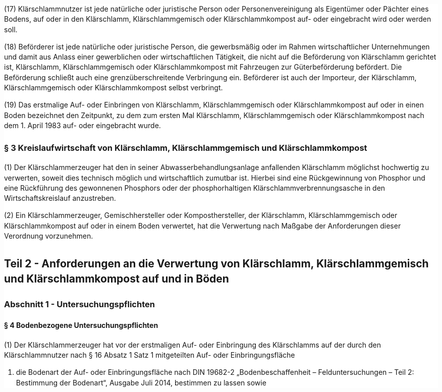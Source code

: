 (17) Klärschlammnutzer ist jede natürliche oder juristische Person
oder Personenvereinigung als Eigentümer oder Pächter eines Bodens, auf
oder in den Klärschlamm, Klärschlammgemisch oder Klärschlammkompost
auf- oder eingebracht wird oder werden soll.

(18) Beförderer ist jede natürliche oder juristische Person, die
gewerbsmäßig oder im Rahmen wirtschaftlicher Unternehmungen und damit
aus Anlass einer gewerblichen oder wirtschaftlichen Tätigkeit, die
nicht auf die Beförderung von Klärschlamm gerichtet ist, Klärschlamm,
Klärschlammgemisch oder Klärschlammkompost mit Fahrzeugen zur
Güterbeförderung befördert. Die Beförderung schließt auch eine
grenzüberschreitende Verbringung ein. Beförderer ist auch der
Importeur, der Klärschlamm, Klärschlammgemisch oder Klärschlammkompost
selbst verbringt.

(19) Das erstmalige Auf- oder Einbringen von Klärschlamm,
Klärschlammgemisch oder Klärschlammkompost auf oder in einen Boden
bezeichnet den Zeitpunkt, zu dem zum ersten Mal Klärschlamm,
Klärschlammgemisch oder Klärschlammkompost nach dem 1. April 1983 auf-
oder eingebracht wurde.


### § 3 Kreislaufwirtschaft von Klärschlamm, Klärschlammgemisch und Klärschlammkompost

(1) Der Klärschlammerzeuger hat den in seiner
Abwasserbehandlungsanlage anfallenden Klärschlamm möglichst hochwertig
zu verwerten, soweit dies technisch möglich und wirtschaftlich
zumutbar ist. Hierbei sind eine Rückgewinnung von Phosphor und eine
Rückführung des gewonnenen Phosphors oder der phosphorhaltigen
Klärschlammverbrennungsasche in den Wirtschaftskreislauf anzustreben.

(2) Ein Klärschlammerzeuger, Gemischhersteller oder Komposthersteller,
der Klärschlamm, Klärschlammgemisch oder Klärschlammkompost auf oder
in einem Boden verwertet, hat die Verwertung nach Maßgabe der
Anforderungen dieser Verordnung vorzunehmen.


## Teil 2 - Anforderungen an die Verwertung von Klärschlamm, Klärschlammgemisch und Klärschlammkompost auf und in Böden


### Abschnitt 1 - Untersuchungspflichten


#### § 4 Bodenbezogene Untersuchungspflichten

(1) Der Klärschlammerzeuger hat vor der erstmaligen Auf- oder
Einbringung des Klärschlamms auf der durch den Klärschlammnutzer nach
§ 16 Absatz 1 Satz 1 mitgeteilten Auf- oder Einbringungsfläche

1.  die Bodenart der Auf- oder Einbringungsfläche nach DIN 19682-2
    „Bodenbeschaffenheit – Felduntersuchungen – Teil 2: Bestimmung der
    Bodenart“, Ausgabe Juli 2014, bestimmen zu lassen sowie

